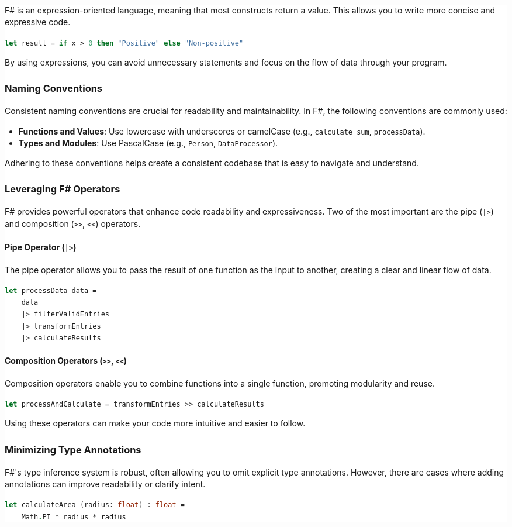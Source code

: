 F# is an expression-oriented language, meaning that most constructs return a value. This allows you to write more concise and expressive code.

```fsharp
let result = if x > 0 then "Positive" else "Non-positive"
```

By using expressions, you can avoid unnecessary statements and focus on the flow of data through your program.

### Naming Conventions

Consistent naming conventions are crucial for readability and maintainability. In F#, the following conventions are commonly used:

- **Functions and Values**: Use lowercase with underscores or camelCase (e.g., `calculate_sum`, `processData`).
- **Types and Modules**: Use PascalCase (e.g., `Person`, `DataProcessor`).

Adhering to these conventions helps create a consistent codebase that is easy to navigate and understand.

### Leveraging F# Operators

F# provides powerful operators that enhance code readability and expressiveness. Two of the most important are the pipe (`|>`) and composition (`>>`, `<<`) operators.

#### Pipe Operator (`|>`)

The pipe operator allows you to pass the result of one function as the input to another, creating a clear and linear flow of data.

```fsharp
let processData data =
    data
    |> filterValidEntries
    |> transformEntries
    |> calculateResults
```

#### Composition Operators (`>>`, `<<`)

Composition operators enable you to combine functions into a single function, promoting modularity and reuse.

```fsharp
let processAndCalculate = transformEntries >> calculateResults
```

Using these operators can make your code more intuitive and easier to follow.

### Minimizing Type Annotations

F#'s type inference system is robust, often allowing you to omit explicit type annotations. However, there are cases where adding annotations can improve readability or clarify intent.

```fsharp
let calculateArea (radius: float) : float =
    Math.PI * radius * radius
```
